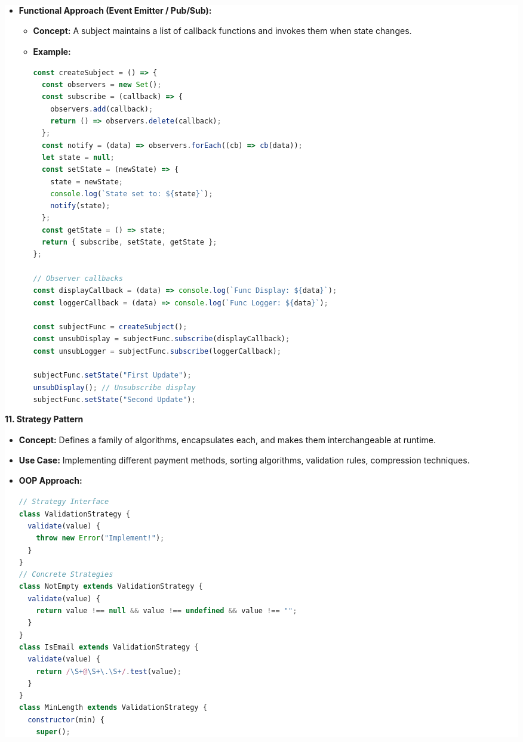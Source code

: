 
- **Functional Approach (Event Emitter / Pub/Sub):**

  - **Concept:** A subject maintains a list of callback functions and invokes them when state changes.
  - **Example:**

    ```javascript
    const createSubject = () => {
      const observers = new Set();
      const subscribe = (callback) => {
        observers.add(callback);
        return () => observers.delete(callback);
      };
      const notify = (data) => observers.forEach((cb) => cb(data));
      let state = null;
      const setState = (newState) => {
        state = newState;
        console.log(`State set to: ${state}`);
        notify(state);
      };
      const getState = () => state;
      return { subscribe, setState, getState };
    };

    // Observer callbacks
    const displayCallback = (data) => console.log(`Func Display: ${data}`);
    const loggerCallback = (data) => console.log(`Func Logger: ${data}`);

    const subjectFunc = createSubject();
    const unsubDisplay = subjectFunc.subscribe(displayCallback);
    const unsubLogger = subjectFunc.subscribe(loggerCallback);

    subjectFunc.setState("First Update");
    unsubDisplay(); // Unsubscribe display
    subjectFunc.setState("Second Update");
    ```

**11. Strategy Pattern**

- **Concept:** Defines a family of algorithms, encapsulates each, and makes them interchangeable at runtime.
- **Use Case:** Implementing different payment methods, sorting algorithms, validation rules, compression techniques.

- **OOP Approach:**

  ```javascript
  // Strategy Interface
  class ValidationStrategy {
    validate(value) {
      throw new Error("Implement!");
    }
  }
  // Concrete Strategies
  class NotEmpty extends ValidationStrategy {
    validate(value) {
      return value !== null && value !== undefined && value !== "";
    }
  }
  class IsEmail extends ValidationStrategy {
    validate(value) {
      return /\S+@\S+\.\S+/.test(value);
    }
  }
  class MinLength extends ValidationStrategy {
    constructor(min) {
      super();
  ```